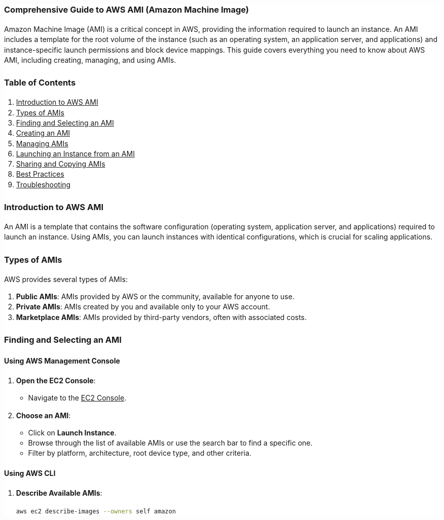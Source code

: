 ### Comprehensive Guide to AWS AMI (Amazon Machine Image)

Amazon Machine Image (AMI) is a critical concept in AWS, providing the information required to launch an instance. An AMI includes a template for the root volume of the instance (such as an operating system, an application server, and applications) and instance-specific launch permissions and block device mappings. This guide covers everything you need to know about AWS AMI, including creating, managing, and using AMIs.

### Table of Contents

1. [Introduction to AWS AMI](#introduction)
2. [Types of AMIs](#types-of-amis)
3. [Finding and Selecting an AMI](#finding-and-selecting-an-ami)
4. [Creating an AMI](#creating-an-ami)
5. [Managing AMIs](#managing-amis)
6. [Launching an Instance from an AMI](#launching-an-instance-from-an-ami)
7. [Sharing and Copying AMIs](#sharing-and-copying-amis)
8. [Best Practices](#best-practices)
9. [Troubleshooting](#troubleshooting)

### Introduction to AWS AMI

An AMI is a template that contains the software configuration (operating system, application server, and applications) required to launch an instance. Using AMIs, you can launch instances with identical configurations, which is crucial for scaling applications.

### Types of AMIs

AWS provides several types of AMIs:

1. **Public AMIs**: AMIs provided by AWS or the community, available for anyone to use.
2. **Private AMIs**: AMIs created by you and available only to your AWS account.
3. **Marketplace AMIs**: AMIs provided by third-party vendors, often with associated costs.

### Finding and Selecting an AMI

#### Using AWS Management Console

1. **Open the EC2 Console**:
   - Navigate to the [EC2 Console](https://console.aws.amazon.com/ec2).

2. **Choose an AMI**:
   - Click on **Launch Instance**.
   - Browse through the list of available AMIs or use the search bar to find a specific one.
   - Filter by platform, architecture, root device type, and other criteria.

#### Using AWS CLI

1. **Describe Available AMIs**:

   ```sh
   aws ec2 describe-images --owners self amazon
   ```
